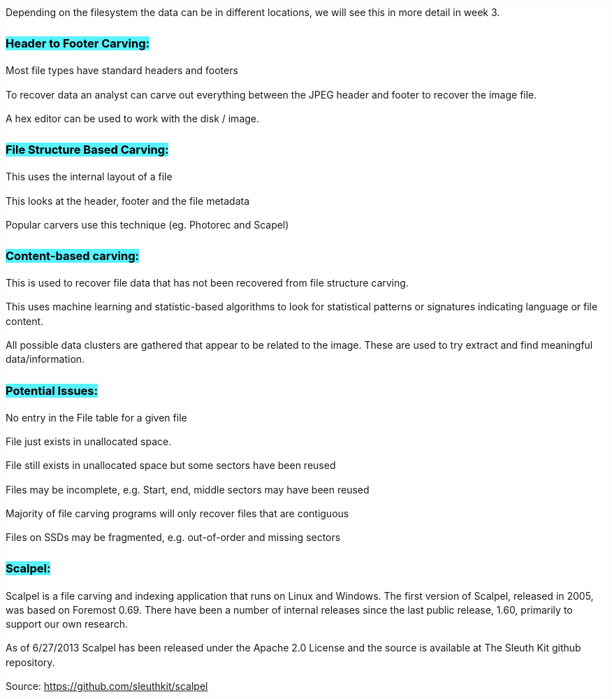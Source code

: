 Depending on the filesystem the data can be in different locations, we will see this in more detail in week 3.

### <mark style="background: #00ECFFA6;">Header to Footer Carving:</mark>

Most file types have standard headers and footers

To recover data an analyst can carve out everything between the JPEG header and footer to recover the image file.

A hex editor can be used to work with the disk / image.

### <mark style="background: #00ECFFA6;">File Structure Based Carving:</mark>

This uses the internal layout of a file

This looks at the header, footer and the file metadata

Popular carvers use this technique (eg. Photorec and Scapel)

### <mark style="background: #00ECFFA6;">Content-based carving:</mark>

This is used to recover file data that has not been recovered from file structure carving.

This uses machine learning and statistic-based algorithms to look for statistical patterns or signatures indicating language or file content.

All possible data clusters are gathered that appear to be related to the image. These are used to try extract and find meaningful data/information.

### <mark style="background: #00ECFFA6;">Potential Issues:</mark>

No entry in the File table for a given file

File just exists in unallocated space.

File still exists in unallocated space but some sectors have been reused

Files may be incomplete, e.g. Start, end, middle sectors may have been reused

Majority of file carving programs will only recover files that are contiguous

Files on SSDs may be fragmented, e.g. out-of-order and missing sectors

### <mark style="background: #00ECFFA6;">Scalpel:</mark>

Scalpel is a file carving and indexing application that runs on Linux and Windows. The first version of Scalpel, released in 2005, was based on Foremost 0.69. There have been a number of internal releases since the last public release, 1.60, primarily to support our own research.

As of 6/27/2013 Scalpel has been released under the Apache 2.0 License and the source is available at The Sleuth Kit github repository.

Source: https://github.com/sleuthkit/scalpel
